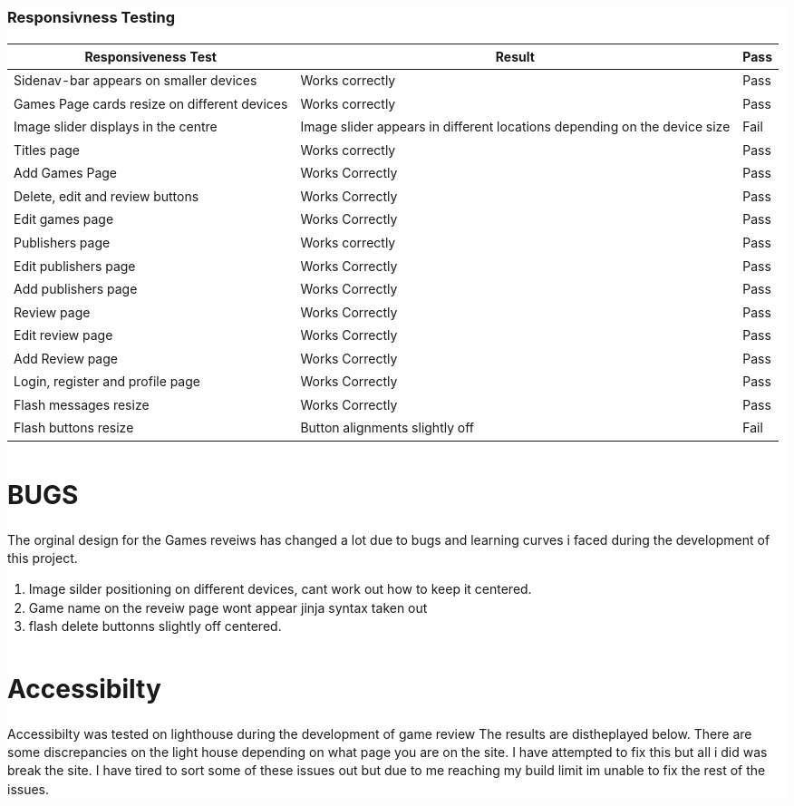 ### Responsivness Testing 
| Responsiveness Test                           | Result                                                                    | Pass |
|-----------------------------------------------|---------------------------------------------------------------------------|------|
| Sidenav-bar appears on smaller devices        | Works correctly                                                           | Pass |
| Games Page cards resize on different devices  | Works correctly                                                           | Pass |
| Image slider displays in the centre           | Image slider appears in different locations depending on the device size  | Fail |
| Titles page                                   | Works correctly                                                           | Pass |
| Add Games Page                                | Works Correctly                                                           | Pass |
| Delete, edit and review buttons               | Works Correctly                                                           | Pass |
| Edit games page                               | Works Correctly                                                           | Pass |
| Publishers page                               | Works correctly                                                           | Pass |
| Edit publishers page                          | Works Correctly                                                           | Pass |
| Add publishers page                           | Works Correctly                                                           | Pass |
| Review page                                   | Works Correctly                                                           | Pass |
| Edit review page                              | Works Correctly                                                           | Pass |
| Add Review page                               | Works Correctly                                                           | Pass |
| Login, register and profile page              | Works Correctly                                                           | Pass |
| Flash messages resize                         | Works Correctly                                                           | Pass |
| Flash buttons resize                          | Button alignments slightly off                                            | Fail |


# BUGS
The orginal design for the Games reveiws has changed a lot due to bugs and learning curves i faced during the development of this project. 

  1. Image silder positioning on different devices, cant work out how to keep it centered.
  2. Game name on the reveiw page wont appear jinja syntax taken out 
  3. flash delete buttonns slightly off centered.  

# Accessibilty
Accessibilty was tested on lighthouse during the development of  game review The results are distheplayed below. There are some discrepancies on the light house depending on what 
page you are on the site. I have attempted  to fix this but all i did was break the site. I have tired to sort some of these issues out but due to me reaching my build limit im unable to fix the rest of the issues.
